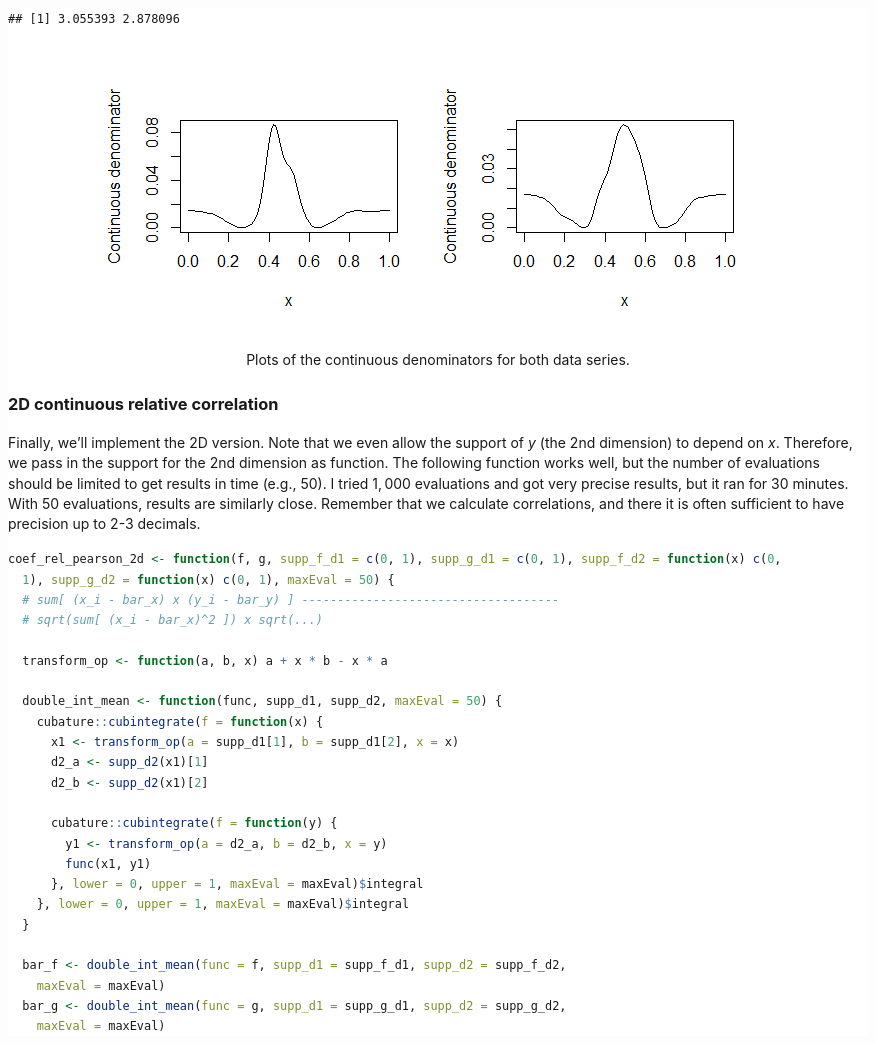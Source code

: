     ## [1] 3.055393 2.878096

<div class="figure" style="text-align: center">

<img src="fire-drill-issue-tracking-technical-report_files/figure-gfm/cont-denoms-1.png" alt="Plots of the continuous denominators for both data series."  />
<p class="caption">
Plots of the continuous denominators for both data series.
</p>

</div>

### 2D continuous relative correlation

Finally, we’ll implement the 2D version. Note that we even allow the
support of *y* (the 2nd dimension) to depend on *x*. Therefore, we pass
in the support for the 2nd dimension as function. The following function
works well, but the number of evaluations should be limited to get
results in time (e.g., 50). I tried 1, 000 evaluations and got very
precise results, but it ran for 30 minutes. With 50 evaluations, results
are similarly close. Remember that we calculate correlations, and there
it is often sufficient to have precision up to 2-3 decimals.

``` r
coef_rel_pearson_2d <- function(f, g, supp_f_d1 = c(0, 1), supp_g_d1 = c(0, 1), supp_f_d2 = function(x) c(0, 
  1), supp_g_d2 = function(x) c(0, 1), maxEval = 50) {
  # sum[ (x_i - bar_x) x (y_i - bar_y) ] ------------------------------------
  # sqrt(sum[ (x_i - bar_x)^2 ]) x sqrt(...)

  transform_op <- function(a, b, x) a + x * b - x * a

  double_int_mean <- function(func, supp_d1, supp_d2, maxEval = 50) {
    cubature::cubintegrate(f = function(x) {
      x1 <- transform_op(a = supp_d1[1], b = supp_d1[2], x = x)
      d2_a <- supp_d2(x1)[1]
      d2_b <- supp_d2(x1)[2]

      cubature::cubintegrate(f = function(y) {
        y1 <- transform_op(a = d2_a, b = d2_b, x = y)
        func(x1, y1)
      }, lower = 0, upper = 1, maxEval = maxEval)$integral
    }, lower = 0, upper = 1, maxEval = maxEval)$integral
  }

  bar_f <- double_int_mean(func = f, supp_d1 = supp_f_d1, supp_d2 = supp_f_d2, 
    maxEval = maxEval)
  bar_g <- double_int_mean(func = g, supp_d1 = supp_g_d1, supp_d2 = supp_g_d2, 
    maxEval = maxEval)


```